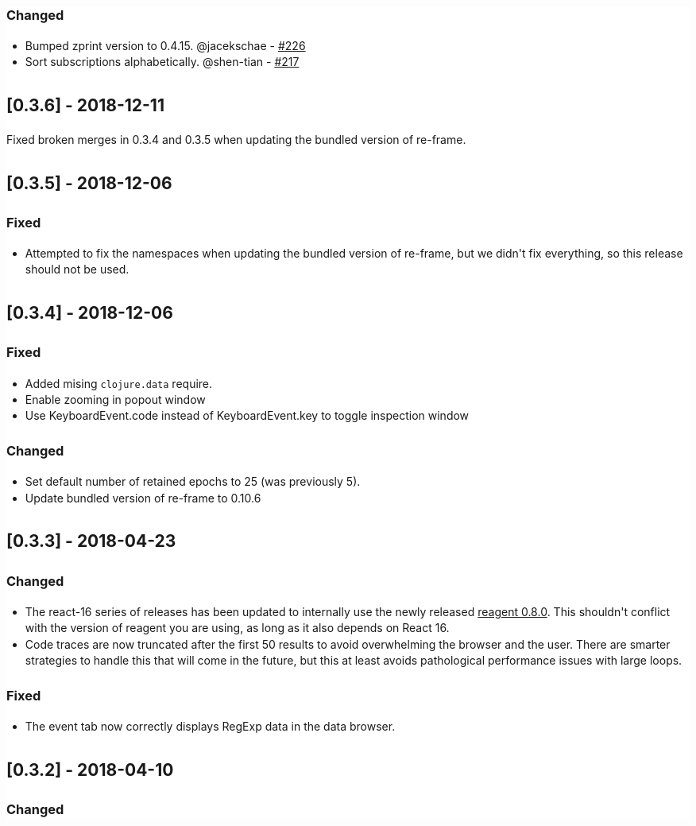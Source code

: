 ### Changed

* Bumped zprint version to 0.4.15. @jacekschae - [#226](https://github.com/day8/re-frame-10x/pull/226)
* Sort subscriptions alphabetically. @shen-tian - [#217](https://github.com/day8/re-frame-10x/pull/217)

## [0.3.6] - 2018-12-11

Fixed broken merges in 0.3.4 and 0.3.5 when updating the bundled version of re-frame.

## [0.3.5] - 2018-12-06

### Fixed

* Attempted to fix the namespaces when updating the bundled version of re-frame, but we didn't fix everything, so this release should not be used.

## [0.3.4] - 2018-12-06

### Fixed

* Added mising `clojure.data` require.
* Enable zooming in popout window
* Use KeyboardEvent.code instead of KeyboardEvent.key to toggle inspection window

### Changed

* Set default number of retained epochs to 25 (was previously 5).
* Update bundled version of re-frame to 0.10.6

## [0.3.3] - 2018-04-23

### Changed

* The react-16 series of releases has been updated to internally use the newly released [reagent 0.8.0](https://github.com/reagent-project/reagent/blob/master/CHANGELOG.md#080-2018-04-19). This shouldn't conflict with the version of reagent you are using, as long as it also depends on React 16.
* Code traces are now truncated after the first 50 results to avoid overwhelming the browser and the user. There are smarter strategies to handle this that will come in the future, but this at least avoids pathological performance issues with large loops.

### Fixed

* The event tab now correctly displays RegExp data in the data browser.

## [0.3.2] - 2018-04-10

### Changed
